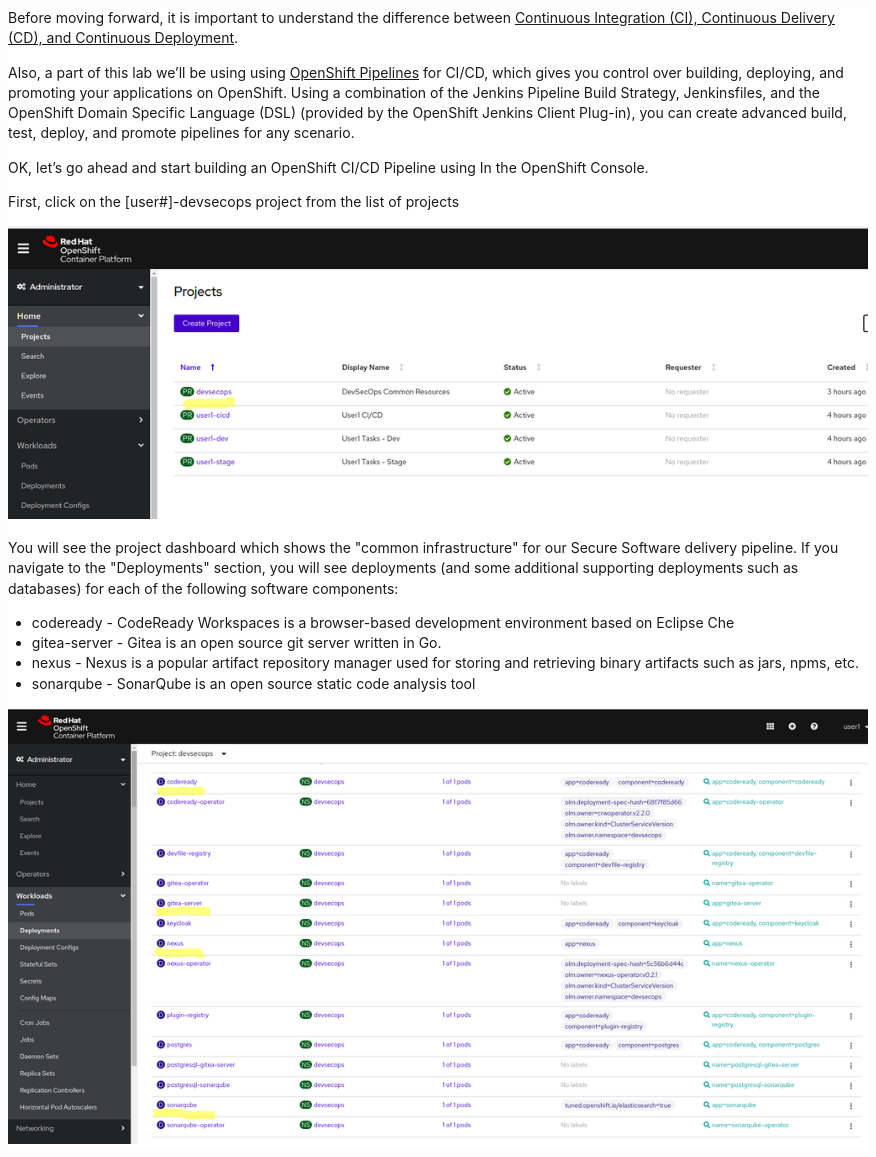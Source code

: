 Before moving forward, it is important to understand the difference between [Continuous Integration (CI), Continuous Delivery (CD), and Continuous Deployment][1].

Also, a part of this lab we’ll be using using [OpenShift Pipelines][2] for CI/CD, which gives you control over building, deploying, and promoting your applications on OpenShift. Using a combination of the Jenkins Pipeline Build Strategy, Jenkinsfiles, and the OpenShift Domain Specific Language (DSL) (provided by the OpenShift Jenkins Client Plug-in), you can create advanced build, test, deploy, and promote pipelines for any scenario.

OK, let’s go ahead and start building an OpenShift CI/CD Pipeline using In the OpenShift Console.

First, click on the [user#]-devsecops project from the list of projects

<img src="images/ocp_devsecops.png" width="900"><br/>

You will see the project dashboard which shows the "common infrastructure" for our Secure Software delivery pipeline. If you navigate to the "Deployments" section, you will see deployments (and some additional supporting deployments such as databases) for each of the following software components: 

- codeready - CodeReady Workspaces is a browser-based development environment based on Eclipse Che
- gitea-server - Gitea is an open source git server written in Go.
- nexus - Nexus is a popular artifact repository manager used for storing and retrieving binary artifacts such as jars, npms, etc. 
- sonarqube - SonarQube is an open source static code analysis tool

<img src="images/devsecops-deployments.png" width="900"><br/>


[1]: https://stackoverflow.com/questions/28608015/continuous-integration-vs-continuous-delivery-vs-continuous-deployment
[2]: https://docs.openshift.com/container-platform/4.4/pipelines/understanding-openshift-pipelines.html
